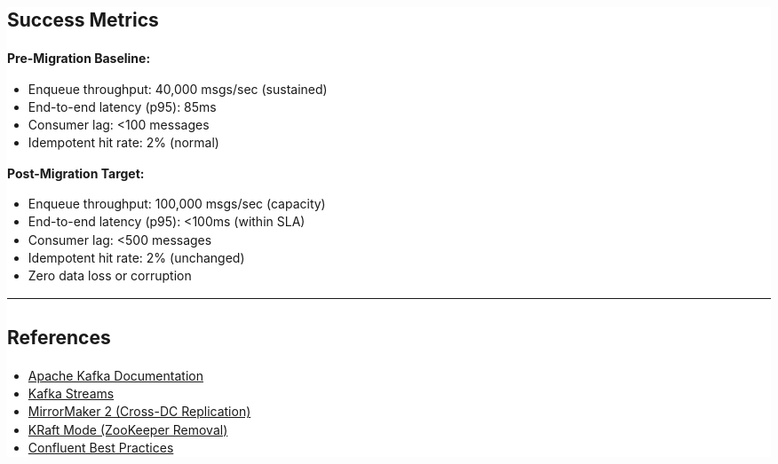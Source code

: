 
## Success Metrics

**Pre-Migration Baseline:**

- Enqueue throughput: 40,000 msgs/sec (sustained)
- End-to-end latency (p95): 85ms
- Consumer lag: <100 messages
- Idempotent hit rate: 2% (normal)

**Post-Migration Target:**

- Enqueue throughput: 100,000 msgs/sec (capacity)
- End-to-end latency (p95): <100ms (within SLA)
- Consumer lag: <500 messages
- Idempotent hit rate: 2% (unchanged)
- Zero data loss or corruption

---

## References

- [Apache Kafka Documentation](https://kafka.apache.org/documentation/)
- [Kafka Streams](https://kafka.apache.org/documentation/streams/)
- [MirrorMaker 2 (Cross-DC Replication)](https://cwiki.apache.org/confluence/display/KAFKA/KIP-382%3A+MirrorMaker+2.0)
- [KRaft Mode (ZooKeeper Removal)](https://kafka.apache.org/documentation/#kraft)
- [Confluent Best Practices](https://docs.confluent.io/platform/current/kafka/deployment.html)
